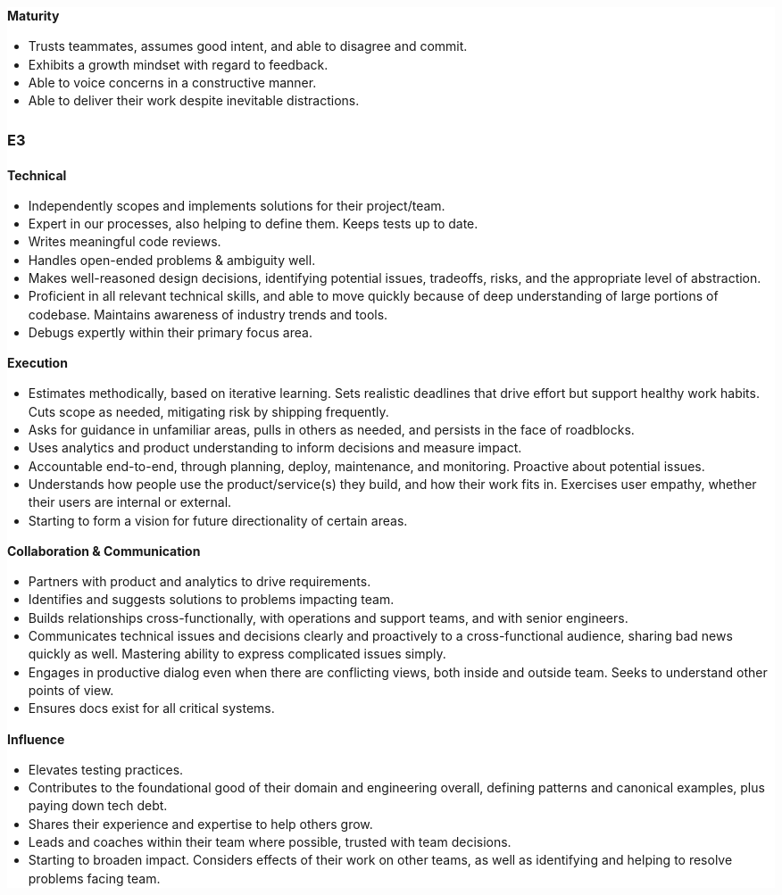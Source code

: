 **Maturity**

- Trusts teammates, assumes good intent, and able to disagree and commit.
- Exhibits a growth mindset with regard to feedback.
- Able to voice concerns in a constructive manner.
- Able to deliver their work despite inevitable distractions.

### E3

**Technical**

- Independently scopes and implements solutions for their project/team.
- Expert in our processes, also helping to define them. Keeps tests up to date.
- Writes meaningful code reviews.
- Handles open-ended problems &amp; ambiguity well.
- Makes well-reasoned design decisions, identifying potential issues, tradeoffs, risks, and the appropriate level of abstraction.
- Proficient in all relevant technical skills, and able to move quickly because of deep understanding of large portions of codebase. Maintains awareness of industry trends and tools.
- Debugs expertly within their primary focus area.

**Execution**

- Estimates methodically, based on iterative learning. Sets realistic deadlines that drive effort but support healthy work habits. Cuts scope as needed, mitigating risk by shipping frequently.
- Asks for guidance in unfamiliar areas, pulls in others as needed, and persists in the face of roadblocks.
- Uses analytics and product understanding to inform decisions and measure impact.
- Accountable end-to-end, through planning, deploy, maintenance, and monitoring. Proactive about potential issues.
- Understands how people use the product/service(s) they build, and how their work fits in. Exercises user empathy, whether their users are internal or external.
- Starting to form a vision for future directionality of certain areas.

**Collaboration &amp; Communication**

- Partners with product and analytics to drive requirements.
- Identifies and suggests solutions to problems impacting team.
- Builds relationships cross-functionally, with operations and support teams, and with senior engineers.
- Communicates technical issues and decisions clearly and proactively to a cross-functional audience, sharing bad news quickly as well. Mastering ability to express complicated issues simply.
- Engages in productive dialog even when there are conflicting views, both inside and outside team. Seeks to understand other points of view.
- Ensures docs exist for all critical systems.

**Influence**

- Elevates testing practices.
- Contributes to the foundational good of their domain and engineering overall, defining patterns and canonical examples, plus paying down tech debt.
- Shares their experience and expertise to help others grow.
- Leads and coaches within their team where possible, trusted with team decisions.
- Starting to broaden impact. Considers effects of their work on other teams, as well as identifying and helping to resolve problems facing team.
